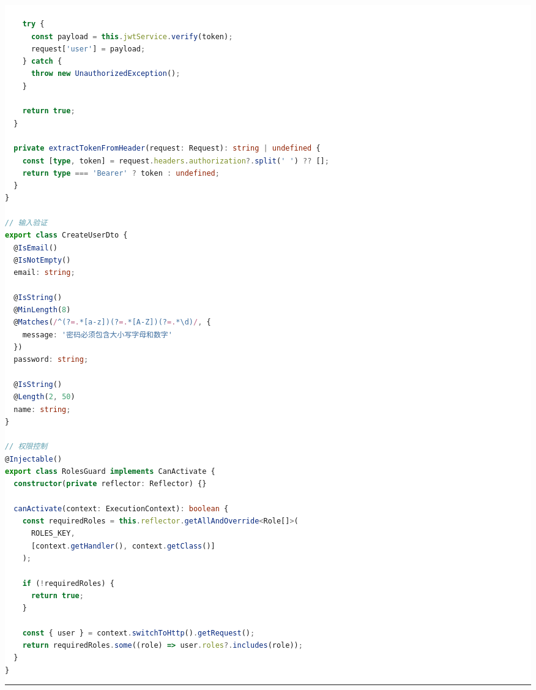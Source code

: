 ```typescript
    
    try {
      const payload = this.jwtService.verify(token);
      request['user'] = payload;
    } catch {
      throw new UnauthorizedException();
    }
    
    return true;
  }
  
  private extractTokenFromHeader(request: Request): string | undefined {
    const [type, token] = request.headers.authorization?.split(' ') ?? [];
    return type === 'Bearer' ? token : undefined;
  }
}

// 输入验证
export class CreateUserDto {
  @IsEmail()
  @IsNotEmpty()
  email: string;
  
  @IsString()
  @MinLength(8)
  @Matches(/^(?=.*[a-z])(?=.*[A-Z])(?=.*\d)/, {
    message: '密码必须包含大小写字母和数字'
  })
  password: string;
  
  @IsString()
  @Length(2, 50)
  name: string;
}

// 权限控制
@Injectable()
export class RolesGuard implements CanActivate {
  constructor(private reflector: Reflector) {}
  
  canActivate(context: ExecutionContext): boolean {
    const requiredRoles = this.reflector.getAllAndOverride<Role[]>(
      ROLES_KEY,
      [context.getHandler(), context.getClass()]
    );
    
    if (!requiredRoles) {
      return true;
    }
    
    const { user } = context.switchToHttp().getRequest();
    return requiredRoles.some((role) => user.roles?.includes(role));
  }
}
```

---
